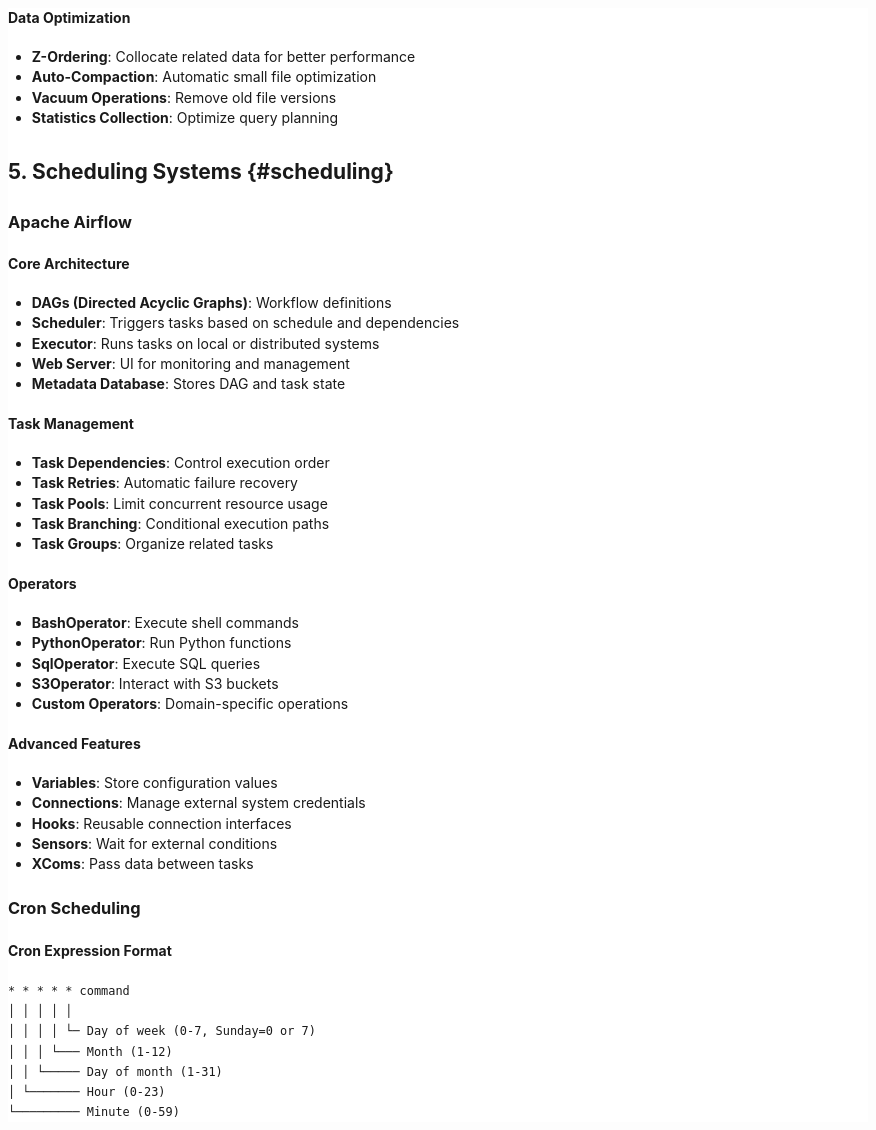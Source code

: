 #### Data Optimization
- **Z-Ordering**: Collocate related data for better performance
- **Auto-Compaction**: Automatic small file optimization
- **Vacuum Operations**: Remove old file versions
- **Statistics Collection**: Optimize query planning

## 5. Scheduling Systems {#scheduling}

### Apache Airflow

#### Core Architecture
- **DAGs (Directed Acyclic Graphs)**: Workflow definitions
- **Scheduler**: Triggers tasks based on schedule and dependencies
- **Executor**: Runs tasks on local or distributed systems
- **Web Server**: UI for monitoring and management
- **Metadata Database**: Stores DAG and task state

#### Task Management
- **Task Dependencies**: Control execution order
- **Task Retries**: Automatic failure recovery
- **Task Pools**: Limit concurrent resource usage
- **Task Branching**: Conditional execution paths
- **Task Groups**: Organize related tasks

#### Operators
- **BashOperator**: Execute shell commands
- **PythonOperator**: Run Python functions
- **SqlOperator**: Execute SQL queries
- **S3Operator**: Interact with S3 buckets
- **Custom Operators**: Domain-specific operations

#### Advanced Features
- **Variables**: Store configuration values
- **Connections**: Manage external system credentials
- **Hooks**: Reusable connection interfaces
- **Sensors**: Wait for external conditions
- **XComs**: Pass data between tasks

### Cron Scheduling

#### Cron Expression Format
```
* * * * * command
│ │ │ │ │
│ │ │ │ └─ Day of week (0-7, Sunday=0 or 7)
│ │ │ └─── Month (1-12)
│ │ └───── Day of month (1-31)
│ └─────── Hour (0-23)
└───────── Minute (0-59)
```

